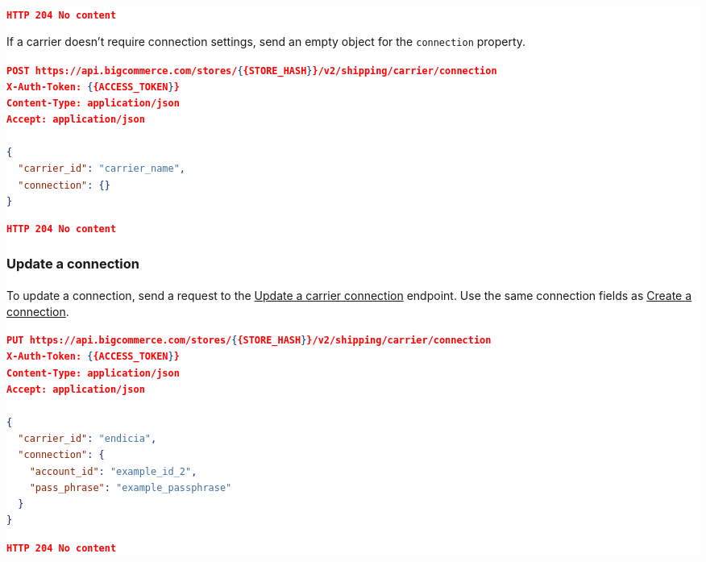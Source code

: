 

```json title="Example response: Create a connection" lineNumbers
HTTP 204 No content
```



If a carrier doesn’t require connection settings, send an empty object for the `connection` property.



```json title="Example request: Create a connection without connection fields" lineNumbers
POST https://api.bigcommerce.com/stores/{{STORE_HASH}}/v2/shipping/carrier/connection
X-Auth-Token: {{ACCESS_TOKEN}}
Content-Type: application/json
Accept: application/json

{
  "carrier_id": "carrier_name",
  "connection": {}
}
```



```json title="Example response: Create a connection without connection fields" lineNumbers
HTTP 204 No content
```



### Update a connection

To update a connection, send a request to the [Update a carrier connection](/api-reference/store-management/shipping-api/shipping-carrier/updateacarrierconnection) endpoint. Use the same connection fields as [Create a connection](#create-a-connection). 



```json title="Example request: Update a connection" lineNumbers
PUT https://api.bigcommerce.com/stores/{{STORE_HASH}}/v2/shipping/carrier/connection
X-Auth-Token: {{ACCESS_TOKEN}}
Content-Type: application/json
Accept: application/json

{	
  "carrier_id": "endicia",
  "connection": {
    "account_id": "example_id_2",
    "pass_phrase": "example_passphrase"
  }
}
```



```json title="Example response: Update a connection" lineNumbers
HTTP 204 No content
```
